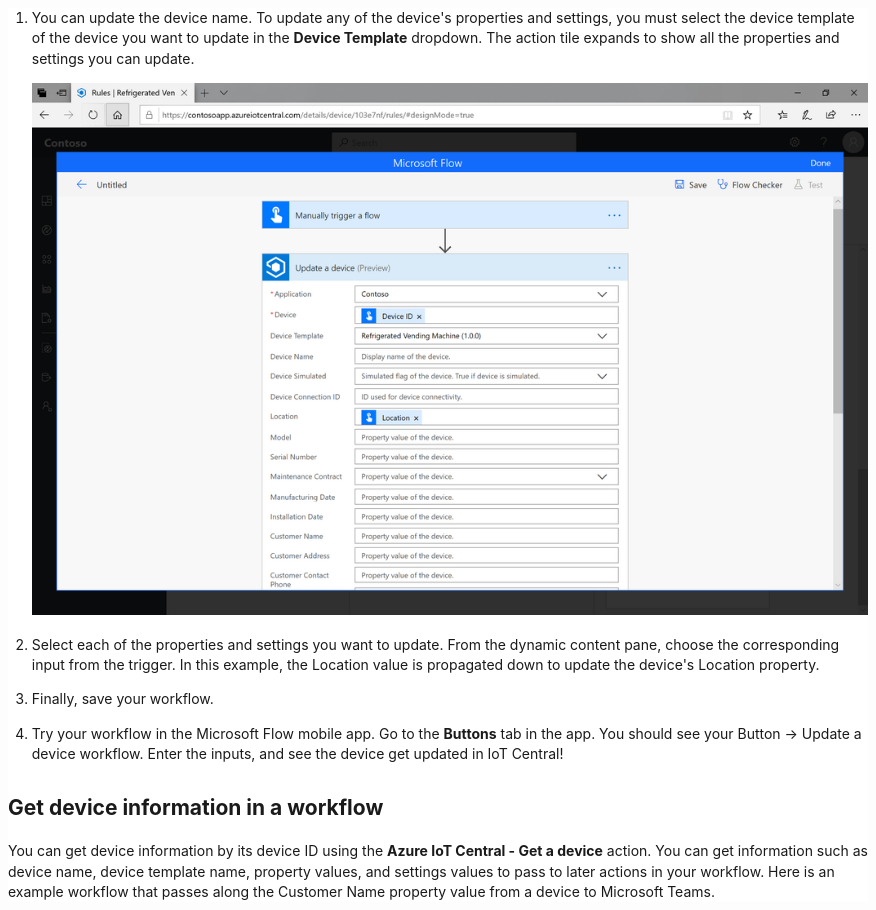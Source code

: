 1. You can update the device name. To update any of the device's properties and settings, you must select the device template of the device you want to update in the **Device Template** dropdown. The action tile expands to show all the properties and settings you can update.

    ![Flow update device workflow](./media/howto-add-microsoft-flow/flowupdatedevice.png)

1. Select each of the properties and settings you want to update. From the dynamic content pane, choose the corresponding input from the trigger. In this example, the Location value is propagated down to update the device's Location property.

1. Finally, save your workflow.

1. Try your workflow in the Microsoft Flow mobile app. Go to the **Buttons** tab in the app. You should see your Button -> Update a device workflow. Enter the inputs, and see the device get updated in IoT Central!

## Get device information in a workflow

You can get device information by its device ID using the **Azure IoT Central - Get a device** action. You can get information such as device name, device template name, property values, and settings values to pass to later actions in your workflow. Here is an example workflow that passes along the Customer Name property value from a device to Microsoft Teams.
